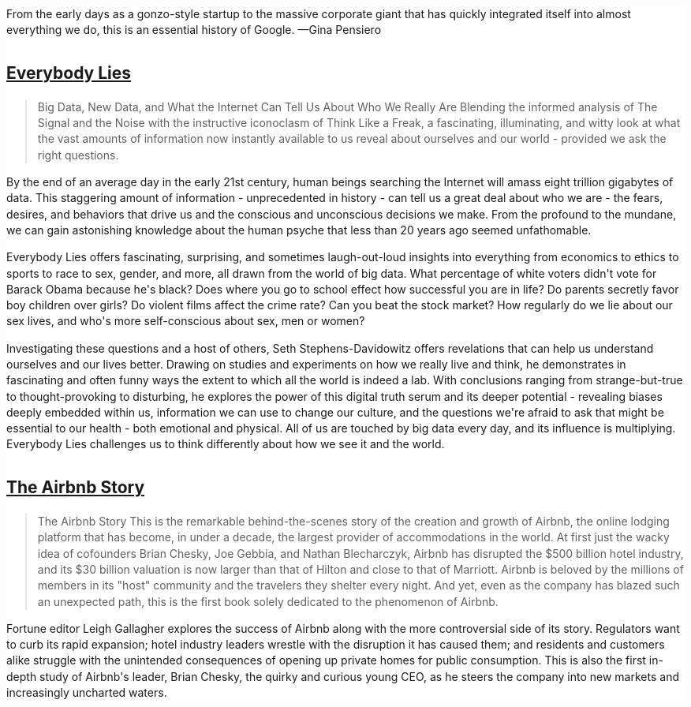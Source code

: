 From the early days as a gonzo-style startup to the massive corporate giant that has quickly integrated itself into almost everything we do, this is an essential history of Google. —Gina Pensiero

## [Everybody Lies](https://www.audible.com/pd/Everybody-Lies-Audiobook/B06XDJHMS2?ref=a_lib_c4_libItem_10_B06XDJHMS2&pf_rd_p=ae76b2bb-e63d-4a67-b357-dab3dee05ca1&pf_rd_r=0VNMN07V18J5RNVSBMS8&)
> Big Data, New Data, and What the Internet Can Tell Us About Who We Really Are
Blending the informed analysis of The Signal and the Noise with the instructive iconoclasm of Think Like a Freak, a fascinating, illuminating, and witty look at what the vast amounts of information now instantly available to us reveal about ourselves and our world - provided we ask the right questions.

By the end of an average day in the early 21st century, human beings searching the Internet will amass eight trillion gigabytes of data. This staggering amount of information - unprecedented in history - can tell us a great deal about who we are - the fears, desires, and behaviors that drive us and the conscious and unconscious decisions we make. From the profound to the mundane, we can gain astonishing knowledge about the human psyche that less than 20 years ago seemed unfathomable.

Everybody Lies offers fascinating, surprising, and sometimes laugh-out-loud insights into everything from economics to ethics to sports to race to sex, gender, and more, all drawn from the world of big data. What percentage of white voters didn't vote for Barack Obama because he's black? Does where you go to school effect how successful you are in life? Do parents secretly favor boy children over girls? Do violent films affect the crime rate? Can you beat the stock market? How regularly do we lie about our sex lives, and who's more self-conscious about sex, men or women?

Investigating these questions and a host of others, Seth Stephens-Davidowitz offers revelations that can help us understand ourselves and our lives better. Drawing on studies and experiments on how we really live and think, he demonstrates in fascinating and often funny ways the extent to which all the world is indeed a lab. With conclusions ranging from strange-but-true to thought-provoking to disturbing, he explores the power of this digital truth serum and its deeper potential - revealing biases deeply embedded within us, information we can use to change our culture, and the questions we're afraid to ask that might be essential to our health - both emotional and physical. All of us are touched by big data every day, and its influence is multiplying. Everybody Lies challenges us to think differently about how we see it and the world.

## [The Airbnb Story](https://www.audible.com/pd/The-Airbnb-Story-Audiobook/B06WVNWRYH)
> The Airbnb Story
This is the remarkable behind-the-scenes story of the creation and growth of Airbnb, the online lodging platform that has become, in under a decade, the largest provider of accommodations in the world. At first just the wacky idea of cofounders Brian Chesky, Joe Gebbia, and Nathan Blecharczyk, Airbnb has disrupted the $500 billion hotel industry, and its $30 billion valuation is now larger than that of Hilton and close to that of Marriott. Airbnb is beloved by the millions of members in its "host" community and the travelers they shelter every night. And yet, even as the company has blazed such an unexpected path, this is the first book solely dedicated to the phenomenon of Airbnb.

Fortune editor Leigh Gallagher explores the success of Airbnb along with the more controversial side of its story. Regulators want to curb its rapid expansion; hotel industry leaders wrestle with the disruption it has caused them; and residents and customers alike struggle with the unintended consequences of opening up private homes for public consumption. This is also the first in-depth study of Airbnb's leader, Brian Chesky, the quirky and curious young CEO, as he steers the company into new markets and increasingly uncharted waters.
